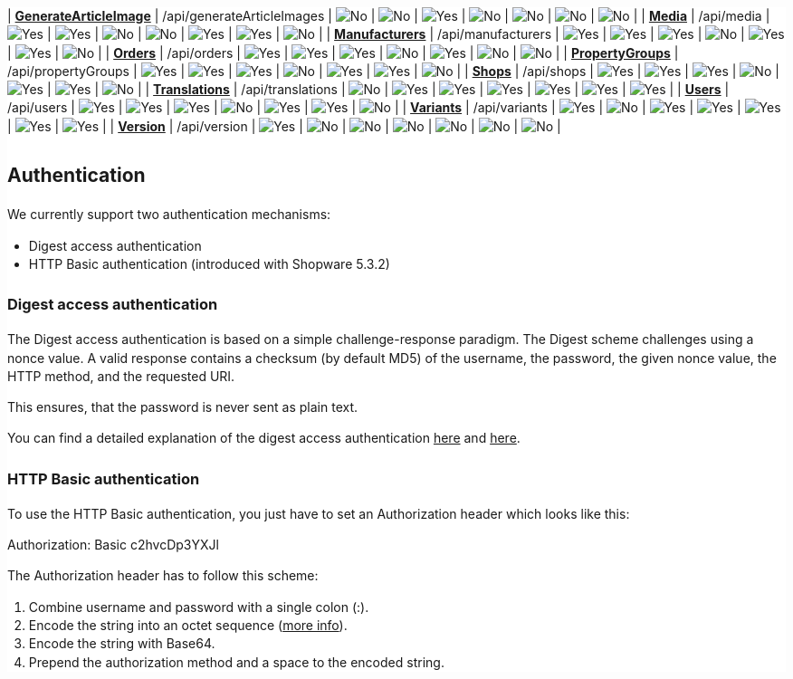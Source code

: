 | **[GenerateArticleImage](api-resource-generate-article-images/)** |  /api/generateArticleImages |  ![No](img/no.png)     | ![No](img/no.png)   | ![Yes](img/yes.png) | ![No](img/no.png)    | ![No](img/no.png)    | ![No](img/no.png)   | ![No](img/no.png)   |
| **[Media](api-resource-media/)**                                  |  /api/media                 |  ![Yes](img/yes.png)   | ![Yes](img/yes.png) | ![No](img/no.png)   | ![No](img/no.png)    | ![Yes](img/yes.png)  | ![Yes](img/yes.png) | ![No](img/no.png)   |
| **[Manufacturers](api-resource-manufacturers/)**                  |  /api/manufacturers         |  ![Yes](img/yes.png)   | ![Yes](img/yes.png) | ![Yes](img/yes.png) | ![No](img/no.png)    | ![Yes](img/yes.png)  | ![Yes](img/yes.png) | ![No](img/no.png)   |
| **[Orders](api-resource-orders/)**                                |  /api/orders                |  ![Yes](img/yes.png)   | ![Yes](img/yes.png) | ![Yes](img/yes.png) | ![No](img/no.png)    | ![Yes](img/yes.png)  | ![No](img/no.png)   | ![No](img/no.png)   |
| **[PropertyGroups](api-resource-property-group/)**                |  /api/propertyGroups        |  ![Yes](img/yes.png)   | ![Yes](img/yes.png) | ![Yes](img/yes.png) | ![No](img/no.png)    | ![Yes](img/yes.png)  | ![Yes](img/yes.png) | ![No](img/no.png)   |
| **[Shops](api-resource-shops/)**                                  |  /api/shops                 |  ![Yes](img/yes.png)   | ![Yes](img/yes.png) | ![Yes](img/yes.png) | ![No](img/no.png)    | ![Yes](img/yes.png)  | ![Yes](img/yes.png) | ![No](img/no.png)   |
| **[Translations](api-resource-translation/)**                     |  /api/translations          |  ![No](img/no.png)     | ![Yes](img/yes.png) | ![Yes](img/yes.png) | ![Yes](img/yes.png)  | ![Yes](img/yes.png)  | ![Yes](img/yes.png) | ![Yes](img/yes.png) |
| **[Users](api-resource-user/)**                                   |  /api/users                 |  ![Yes](img/yes.png)   | ![Yes](img/yes.png) | ![Yes](img/yes.png) | ![No](img/no.png)    | ![Yes](img/yes.png)  | ![Yes](img/yes.png) | ![No](img/no.png)   |
| **[Variants](api-resource-variants/)**                            |  /api/variants              |  ![Yes](img/yes.png)   | ![No](img/no.png)   | ![Yes](img/yes.png) | ![Yes](img/yes.png)  | ![Yes](img/yes.png)  | ![Yes](img/yes.png) | ![Yes](img/yes.png) |
| **[Version](api-resource-version/)**                              |  /api/version               |  ![Yes](img/yes.png)   | ![No](img/no.png)   | ![No](img/no.png)   | ![No](img/no.png)    | ![No](img/no.png)    | ![No](img/no.png)   | ![No](img/no.png)   |

## Authentication

We currently support two authentication mechanisms:

* Digest access authentication
* HTTP Basic authentication (introduced with Shopware 5.3.2)

### Digest access authentication

The Digest access authentication is based on a simple
challenge-response paradigm. The Digest scheme challenges
using a nonce value. A valid response contains a checksum 
(by default MD5) of the username, the password, 
the given nonce value, the HTTP method, and the requested URI.

This ensures, that the password is never sent as plain text.

You can find a detailed explanation of the digest access authentication 
[here](https://tools.ietf.org/html/rfc2617#page-6)
and [here](https://en.wikipedia.org/wiki/Digest_access_authentication).


### HTTP Basic authentication

To use the HTTP Basic authentication, you just have to set
an Authorization header which looks like this:

Authorization: Basic c2hvcDp3YXJl

The Authorization header has to follow this scheme:
1. Combine username and password with a single colon (:).
2. Encode the string into an octet sequence ([more info](https://tools.ietf.org/id/draft-reschke-basicauth-enc-00.html)).
3. Encode the string with Base64.
4. Prepend the authorization method and a space to the encoded string.
